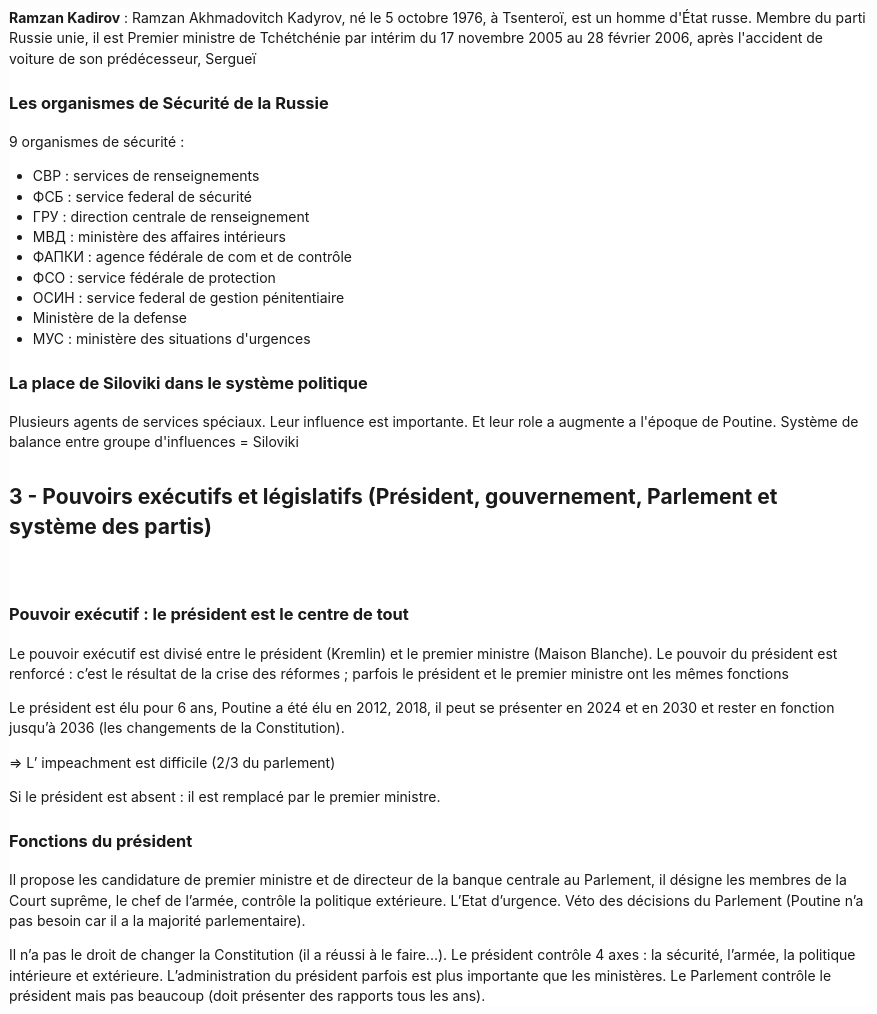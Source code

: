 **Ramzan Kadirov** : Ramzan Akhmadovitch Kadyrov, né le 5 octobre 1976, à Tsenteroï, est un homme d'État russe. Membre du parti Russie unie, il est Premier ministre de Tchétchénie par intérim du 17 novembre 2005 au 28 février 2006, après l'accident de voiture de son prédécesseur, Sergueï 

### Les organismes de Sécurité de la Russie

9 organismes de sécurité : 
- СВР : services de renseignements 
- ФСБ : service federal de sécurité
- ГРУ : direction centrale de renseignement
- МВД : ministère des affaires intérieurs
- ФАПКИ : agence fédérale de com et de contrôle
- ФСО : service fédérale de protection
- ОСИН : service federal de gestion pénitentiaire
- Ministère de la defense 
- МУС : ministère des situations d'urgences

### La place de Siloviki dans le système politique

Plusieurs agents de services spéciaux. Leur influence est importante. Et leur role a augmente a l'époque de Poutine.
Système de balance entre groupe d'influences = Siloviki


## 3 - Pouvoirs exécutifs et législatifs (Président, gouvernement, Parlement et système des partis)
 
<br>

### Pouvoir exécutif : le président  est le centre de tout

Le pouvoir exécutif est divisé entre le président (Kremlin) et le 
premier ministre (Maison Blanche). Le pouvoir du président est renforcé : c’est le résultat de la crise des réformes ; parfois le président et le premier ministre ont les mêmes fonctions

Le président est élu pour 6 ans, Poutine a été élu en 2012, 
2018, il peut se présenter en 2024  et en 2030 et rester en 
fonction jusqu’à 2036 (les changements de la Constitution).

=> L’ impeachment est difficile (2/3 du parlement)

Si le président est absent : il est remplacé par le premier 
ministre.

### Fonctions du président

Il propose les candidature de premier ministre et de directeur 
de la banque centrale au Parlement, il  désigne les membres 
de la Court suprême, le chef de l’armée, contrôle la politique 
extérieure. L’Etat d’urgence. Véto des décisions du Parlement 
(Poutine n’a pas besoin car il a la majorité parlementaire).

Il n’a pas le droit de changer la Constitution (il a réussi à le 
faire...). Le président contrôle 4 axes : la sécurité, l’armée, la politique intérieure et extérieure. L’administration du président parfois est plus importante que les ministères. Le Parlement contrôle le président mais pas beaucoup (doit présenter des rapports tous les ans).
